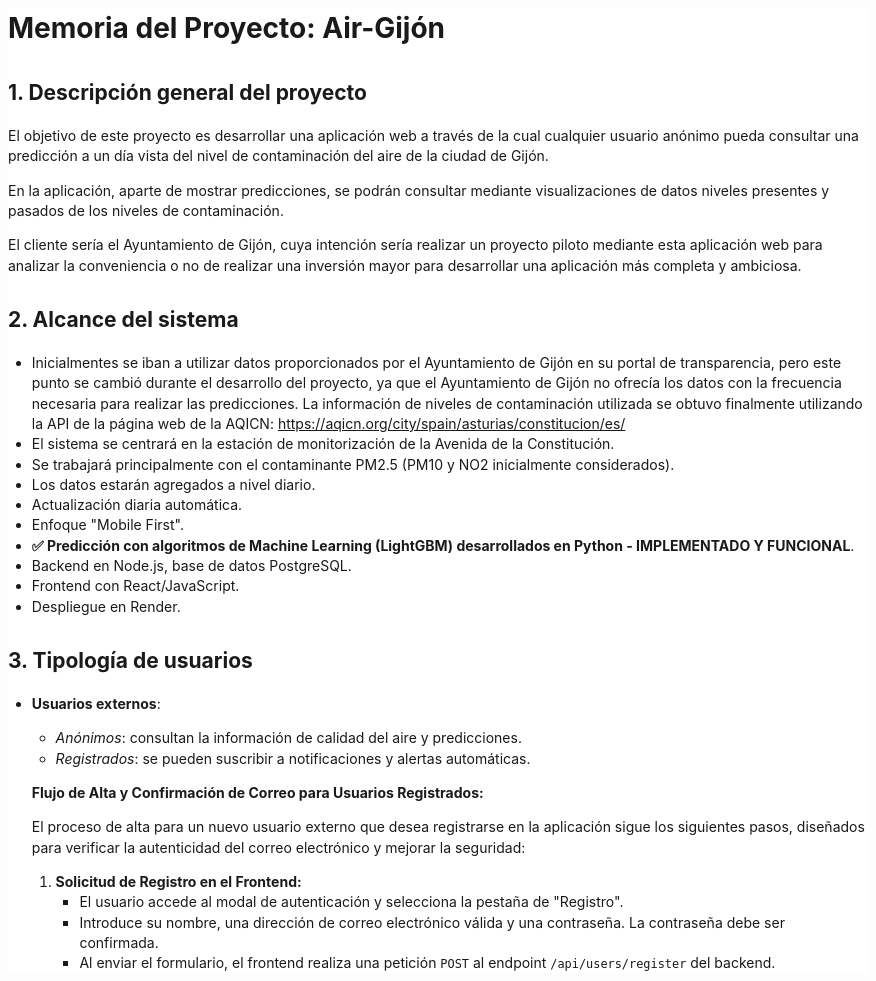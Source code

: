 # Memoria del Proyecto: Air-Gijón

## 1. Descripción general del proyecto

El objetivo de este proyecto es desarrollar una aplicación web a través de la cual cualquier usuario anónimo pueda consultar una predicción a un día vista del nivel de contaminación del aire de la ciudad de Gijón.

En la aplicación, aparte de mostrar predicciones, se podrán consultar mediante visualizaciones de datos niveles presentes y pasados de los niveles de contaminación.

El cliente sería el Ayuntamiento de Gijón, cuya intención sería realizar un proyecto piloto mediante esta aplicación web para analizar la conveniencia o no de realizar una inversión mayor para desarrollar una aplicación más completa y ambiciosa.

## 2. Alcance del sistema

- Inicialmentes se iban a utilizar datos proporcionados por el Ayuntamiento de Gijón en su portal de transparencia, pero este punto se cambió durante el desarrollo del proyecto, ya que el Ayuntamiento de Gijón no ofrecía los datos con la frecuencia necesaria para realizar las predicciones. 
La información de niveles de contaminación utilizada se obtuvo finalmente utilizando la API de la página web de la AQICN: https://aqicn.org/city/spain/asturias/constitucion/es/ 
- El sistema se centrará en la estación de monitorización de la Avenida de la Constitución.
- Se trabajará principalmente con el contaminante PM2.5 (PM10 y NO2 inicialmente considerados).
- Los datos estarán agregados a nivel diario.
- Actualización diaria automática.
- Enfoque "Mobile First".
- **✅ Predicción con algoritmos de Machine Learning (LightGBM) desarrollados en Python - IMPLEMENTADO Y FUNCIONAL**.
- Backend en Node.js, base de datos PostgreSQL.
- Frontend con React/JavaScript.
- Despliegue en Render.

## 3. Tipología de usuarios

- **Usuarios externos**:
  - *Anónimos*: consultan la información de calidad del aire y predicciones.
  - *Registrados*: se pueden suscribir a notificaciones y alertas automáticas.

  **Flujo de Alta y Confirmación de Correo para Usuarios Registrados:**

  El proceso de alta para un nuevo usuario externo que desea registrarse en la aplicación sigue los siguientes pasos, diseñados para verificar la autenticidad del correo electrónico y mejorar la seguridad:

  1.  **Solicitud de Registro en el Frontend:**
      *   El usuario accede al modal de autenticación y selecciona la pestaña de "Registro".
      *   Introduce su nombre, una dirección de correo electrónico válida y una contraseña. La contraseña debe ser confirmada.
      *   Al enviar el formulario, el frontend realiza una petición `POST` al endpoint `/api/users/register` del backend.
